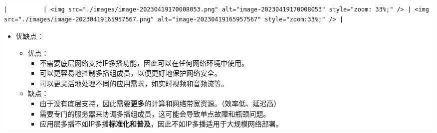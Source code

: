     |          | <img src="./images/image-20230419170008053.png" alt="image-20230419170008053" style="zoom: 33%;" /> | <img src="./images/image-20230419165957567.png" alt="image-20230419165957567" style="zoom:33%;" /> |

- 优缺点：

  - 优点：
    - 不需要底层网络支持IP多播功能，因此可以在任何网络环境中使用。
    - 可以更容易地控制多播组成员，以便更好地保护网络安全。
    - 可以更灵活地处理不同的应用需求，如实时视频和音频流等。
  - 缺点：
    - 由于没有底层支持，因此需要**更多**的计算和网络带宽资源。（效率低、延迟高）
    - 需要专门的服务器来协调多播组成员，这可能会导致单点故障和瓶颈问题。
    - 应用层多播不如IP多播**标准化和普及**，因此不如IP多播适用于大规模网络部署。
